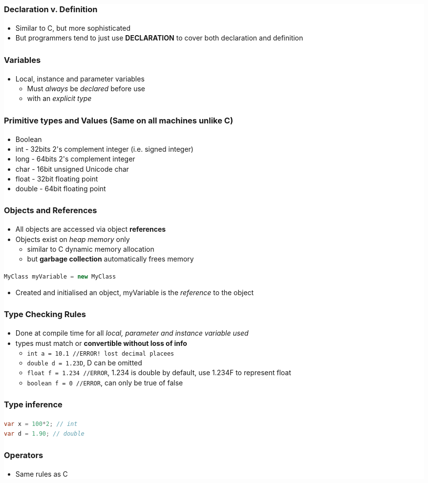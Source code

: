 ### Declaration v. Definition

- Similar to C, but more sophisticated
- But programmers tend to just use **DECLARATION** to cover both declaration and definition

### Variables

- Local, instance and parameter variables
  - Must *always* be *declared* before use
  - with an *explicit type*

### Primitive types and Values (Same on all machines unlike C)

- Boolean
- int - 32bits 2's complement integer (i.e. signed integer)
- long - 64bits 2's complement integer
- char - 16bit unsigned Unicode char
- float - 32bit floating point
- double - 64bit floating point

### Objects and References

- All objects are accessed via object **references**
- Objects exist on *heap memory* only
  - similar to C dynamic memory allocation
  - but **garbage collection** automatically frees memory

```java
MyClass myVariable = new MyClass
```

- Created and initialised an object, myVariable is the *reference* to the object

### Type Checking Rules

- Done at compile time for all *local, parameter and instance variable used*
- types must match or **convertible without loss of info**
  - `int a = 10.1 //ERROR! lost decimal placees`
  - `double d = 1.23D`, D can be omitted
  - `float f = 1.234 //ERROR`, 1.234 is double by default, use 1.234F to represent float
  - `boolean f = 0 //ERROR`, can only be true of false

### Type inference

```java
var x = 100*2; // int
var d = 1.90; // double
```

### Operators

- Same rules as C
